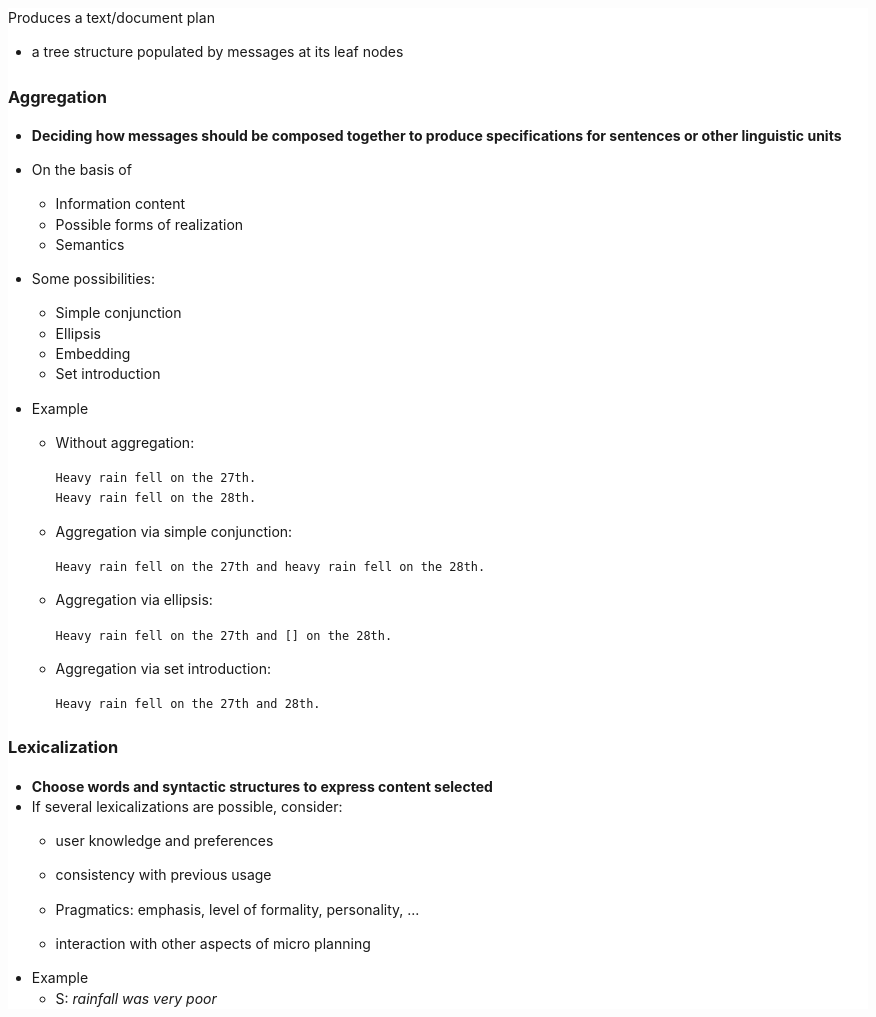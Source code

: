 Produces a text/document plan

- a tree structure populated by messages at its leaf nodes

### Aggregation

- **Deciding how messages should be composed together to produce specifications for sentences or other linguistic units**

- On the basis of
  - Information content 
  - Possible forms of realization 
  - Semantics

- Some possibilities: 

  - Simple conjunction 
  - Ellipsis 
  - Embedding
  - Set introduction

- Example

  - Without aggregation:

    ```txt
    Heavy rain fell on the 27th. 
    Heavy rain fell on the 28th.
    ```

  - Aggregation via simple conjunction:

    ```txt
    Heavy rain fell on the 27th and heavy rain fell on the 28th.
    ```

  - Aggregation via ellipsis:

    ```txt
    Heavy rain fell on the 27th and [] on the 28th.
    ```

  - Aggregation via set introduction:

    ```txt
    Heavy rain fell on the 27th and 28th.
    ```

### Lexicalization

- **Choose words and syntactic structures to express content selected**
- If several lexicalizations are possible, consider:
  - user knowledge and preferences

  - consistency with previous usage

  - Pragmatics: emphasis, level of formality, personality, ... 
  - interaction with other aspects of micro planning
- Example
  - S: *rainfall was very poor*
